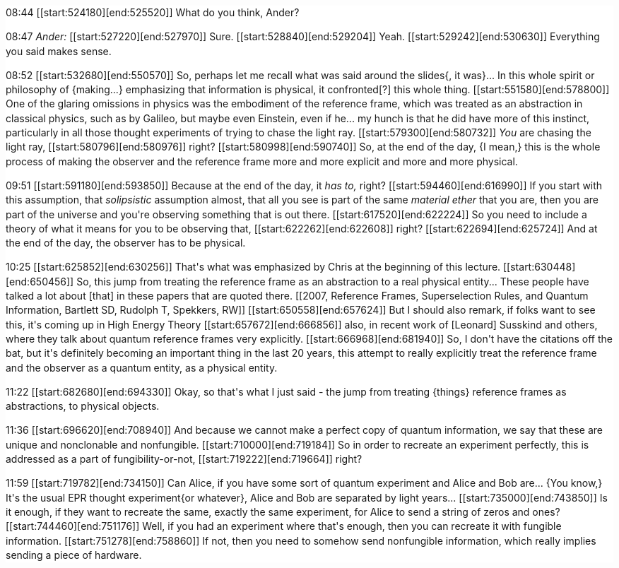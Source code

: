 08:44 [[start:524180][end:525520]] What do you think, Ander?

08:47 _Ander:_
[[start:527220][end:527970]] Sure.
[[start:528840][end:529204]] Yeah.
[[start:529242][end:530630]] Everything you said makes sense.

08:52 [[start:532680][end:550570]] So, perhaps let me recall what was said around the slides{, it was}... In this whole spirit or philosophy of {making...} emphasizing that information is physical, it confronted[?] this whole thing.
[[start:551580][end:578800]] One of the glaring omissions in physics was the embodiment of the reference frame, which was treated as an abstraction in classical physics, such as by Galileo, but maybe even Einstein, even if he... my hunch is that he did have more of this instinct,  particularly in all those thought experiments of trying to chase the light ray.
[[start:579300][end:580732]] _You_ are chasing the light ray,
[[start:580796][end:580976]] right?
[[start:580998][end:590740]] So, at the end of the day, {I mean,} this is the whole process of making the observer and the reference frame more and more explicit and more and more physical.

09:51 [[start:591180][end:593850]] Because at the end of the day, it _has to,_ right?
[[start:594460][end:616990]] If you start with this assumption, that _solipsistic_ assumption almost, that all you see is part of the same _material ether_ that you are, then you are part of the universe and you're observing something that is out there.
[[start:617520][end:622224]] So you need to include a theory of what it means for you to be observing that,
[[start:622262][end:622608]] right?
[[start:622694][end:625724]] And at the end of the day, the observer has to be physical.

10:25 [[start:625852][end:630256]] That's what was emphasized by Chris at the beginning of this lecture.
[[start:630448][end:650456]] So, this jump from treating the reference frame as an abstraction to a real physical entity... These people have talked a lot about [that] in these papers that are quoted there. [[2007, Reference Frames, Superselection Rules, and Quantum Information, Bartlett SD, Rudolph T, Spekkers, RW]]
[[start:650558][end:657624]] But I should also remark, if folks want to see this, it's coming up in High Energy Theory
[[start:657672][end:666856]] also, in recent work of [Leonard] Susskind and others, where they talk about quantum reference frames very explicitly.
[[start:666968][end:681940]] So, I don't have the citations off the bat, but it's definitely becoming an important thing in the last 20 years, this attempt to really explicitly treat the reference frame and the observer as a quantum entity, as a physical entity.

11:22 [[start:682680][end:694330]] Okay, so that's what I just said - the jump from treating {things} reference frames as abstractions, to physical objects.

11:36 [[start:696620][end:708940]] And because we cannot make a perfect copy of quantum information, we say that these are unique and nonclonable and nonfungible.
[[start:710000][end:719184]] So in order to recreate an experiment perfectly, this is addressed as a part of fungibility-or-not,
[[start:719222][end:719664]] right?

11:59 [[start:719782][end:734150]] Can Alice, if you have some sort of quantum experiment and Alice and Bob are... {You know,} It's the usual EPR thought experiment{or whatever}, Alice and Bob are separated by light years...
[[start:735000][end:743850]] Is it enough, if they want to recreate the same, exactly the same experiment, for Alice to send a string of zeros and ones?
[[start:744460][end:751176]] Well, if you had an experiment where that's enough, then you can recreate it with fungible information.
[[start:751278][end:758860]] If not, then you need to somehow send nonfungible information, which really implies sending a piece of hardware.
